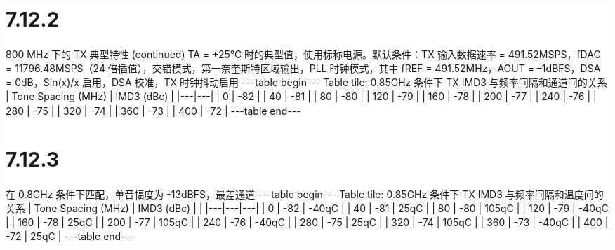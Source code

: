 # 7.12.2
800 MHz 下的 TX 典型特性 (continued)
TA = +25°C 时的典型值，使用标称电源。默认条件：TX 输入数据速率 = 491.52MSPS，fDAC = 11796.48MSPS（24 倍插值），交错模式，第一奈奎斯特区域输出，PLL 时钟模式，其中 fREF = 491.52MHz，AOUT = –1dBFS，DSA = 0dB，Sin(x)/x 启用，DSA 校准，TX 时钟抖动启用
---table begin---
Table tile: 0.85GHz 条件下 TX IMD3 与频率间隔和通道间的关系
| Tone Spacing (MHz) | IMD3 (dBc) |
|---|---|
| 0 | -82 |
| 40 | -81 |
| 80 | -80 |
| 120 | -79 |
| 160 | -78 |
| 200 | -77 |
| 240 | -76 |
| 280 | -75 |
| 320 | -74 |
| 360 | -73 |
| 400 | -72 |
---table end---

# 7.12.3 
在 0.8GHz 条件下匹配，单音幅度为 -13dBFS，最差通道
---table begin---
Table tile: 0.85GHz 条件下 TX IMD3 与频率间隔和温度间的关系
| Tone Spacing (MHz) | IMD3 (dBc) | |
|---|---|---|
| 0 | -82 | -40qC |
| 40 | -81 | 25qC |
| 80 | -80 | 105qC |
| 120 | -79 | -40qC |
| 160 | -78 | 25qC |
| 200 | -77 | 105qC |
| 240 | -76 | -40qC |
| 280 | -75 | 25qC |
| 320 | -74 | 105qC |
| 360 | -73 | -40qC |
| 400 | -72 | 25qC |
---table end---
